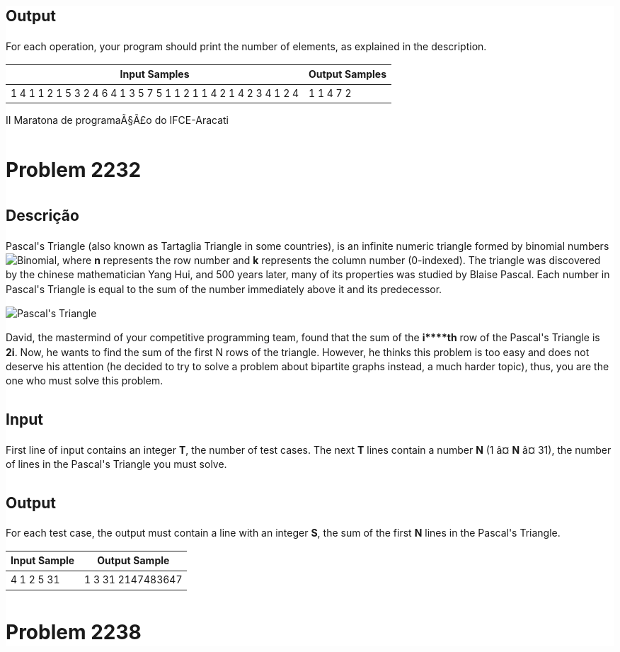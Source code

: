 Output
------

For each operation, your program should print the number of elements, as explained in the description.


| Input Samples | Output Samples |
| --- | --- |
| 1 4 1 1 2 1 5 3 2 4 6 4 1 3 5 7 5 1 1 2 1 1 4 2 1 4 2 3 4 1 2 4 | 1 1 4 7 2 |

II Maratona de programaÃ§Ã£o do IFCE-Aracati


# Problem 2232

Descrição
----------

Pascal's Triangle (also known as Tartaglia Triangle in some countries), is an infinite numeric triangle formed by binomial numbers ![Binomial](https://resources.beecrowd.com/gallery/images/contests/UOJ_2232_b.png), where **n** represents the row number and **k** represents the column number (0-indexed). The triangle was discovered by the chinese mathematician Yang Hui, and 500 years later, many of its properties was studied by Blaise Pascal. Each number in Pascal's Triangle is equal to the sum of the number immediately above it and its predecessor.

![Pascal's Triangle](https://resources.beecrowd.com/gallery/images/contests/UOJ_2232_a.png)

David, the mastermind of your competitive programming team, found that the sum of the **i****th** row of the Pascal's Triangle is **2i**. Now, he wants to find the sum of the first N rows of the triangle. However, he thinks this problem is too easy and does not deserve his attention (he decided to try to solve a problem about bipartite graphs instead, a much harder topic), thus, you are the one who must solve this problem.

Input
-----

First line of input contains an integer **T**, the number of test cases. The next **T** lines contain a number **N** (1 â¤ **N** â¤ 31), the number of lines in the Pascal's Triangle you must solve.

Output
------

For each test case, the output must contain a line with an integer **S**, the sum of the first **N** lines in the Pascal's Triangle.


| Input Sample | Output Sample |
| --- | --- |
| 4 1 2 5 31 | 1 3 31 2147483647 |


# Problem 2238
